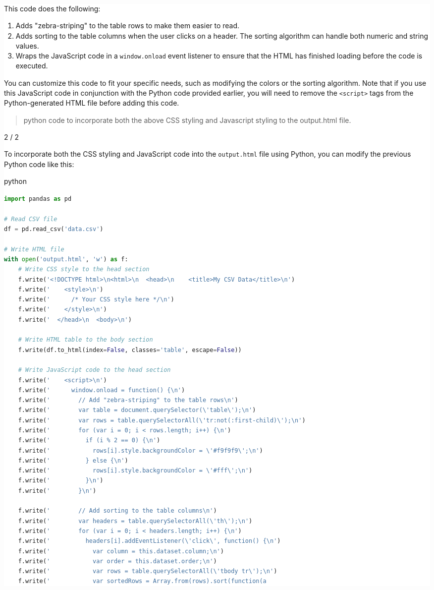 This code does the following:

1.  Adds "zebra-striping" to the table rows to make them easier to read.
2.  Adds sorting to the table columns when the user clicks on a header. The sorting algorithm can handle both numeric and string values.
3.  Wraps the JavaScript code in a `window.onload` event listener to ensure that the HTML has finished loading before the code is executed.

You can customize this code to fit your specific needs, such as modifying the colors or the sorting algorithm. Note that if you use this JavaScript code in conjunction with the Python code provided earlier, you will need to remove the `<script>` tags from the Python-generated HTML file before adding this code.

> python code to incorporate both the above CSS styling and Javascript styling to the output.html file.

2 / 2

To incorporate both the CSS styling and JavaScript code into the `output.html` file using Python, you can modify the previous Python code like this:

python

```python
import pandas as pd

# Read CSV file
df = pd.read_csv('data.csv')

# Write HTML file
with open('output.html', 'w') as f:
    # Write CSS style to the head section
    f.write('<!DOCTYPE html>\n<html>\n  <head>\n    <title>My CSV Data</title>\n')
    f.write('    <style>\n')
    f.write('      /* Your CSS style here */\n')
    f.write('    </style>\n')
    f.write('  </head>\n  <body>\n')

    # Write HTML table to the body section
    f.write(df.to_html(index=False, classes='table', escape=False))

    # Write JavaScript code to the head section
    f.write('    <script>\n')
    f.write('      window.onload = function() {\n')
    f.write('        // Add "zebra-striping" to the table rows\n')
    f.write('        var table = document.querySelector(\'table\');\n')
    f.write('        var rows = table.querySelectorAll(\'tr:not(:first-child)\');\n')
    f.write('        for (var i = 0; i < rows.length; i++) {\n')
    f.write('          if (i % 2 == 0) {\n')
    f.write('            rows[i].style.backgroundColor = \'#f9f9f9\';\n')
    f.write('          } else {\n')
    f.write('            rows[i].style.backgroundColor = \'#fff\';\n')
    f.write('          }\n')
    f.write('        }\n')

    f.write('        // Add sorting to the table columns\n')
    f.write('        var headers = table.querySelectorAll(\'th\');\n')
    f.write('        for (var i = 0; i < headers.length; i++) {\n')
    f.write('          headers[i].addEventListener(\'click\', function() {\n')
    f.write('            var column = this.dataset.column;\n')
    f.write('            var order = this.dataset.order;\n')
    f.write('            var rows = table.querySelectorAll(\'tbody tr\');\n')
    f.write('            var sortedRows = Array.from(rows).sort(function(a
```
